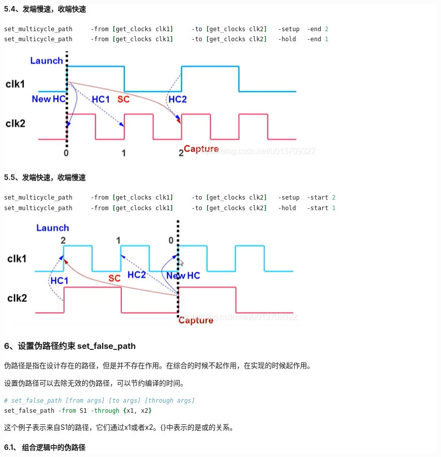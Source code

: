 #### 5.4、发端慢速，收端快速

```tcl
set_multicycle_path 	-from [get_clocks clk1] 	-to [get_clocks clk2] 	-setup 	-end 2
set_multicycle_path 	-from [get_clocks clk1] 	-to [get_clocks clk2] 	-hold 	-end 1
```

![在这里插入图片描述](./assets/assets.FPGA约束/202310210449798-1702821731753-2760.png)

#### 5.5、发端快速，收端慢速

```tcl
set_multicycle_path 	-from [get_clocks clk1] 	-to [get_clocks clk2] 	-setup 	-start 2
set_multicycle_path 	-from [get_clocks clk1] 	-to [get_clocks clk2] 	-hold 	-start 1
```

![在这里插入图片描述](./assets/assets.FPGA约束/202310210450433-1702821731754-2761.png)

### 6、设置伪路径约束 set_false_path

伪路径是指在设计存在的路径，但是并不存在作用。在综合的时候不起作用，在实现的时候起作用。

设置伪路径可以去除无效的伪路径，可以节约编译的时间。

```tcl
# set_false_path [from args] [to args] [through args]
set_false_path -from S1 -through {x1, x2}
```

这个例子表示来自S1的路径，它们通过x1或者x2。{}中表示的是或的关系。

#### 6.1、 组合逻辑中的伪路径
